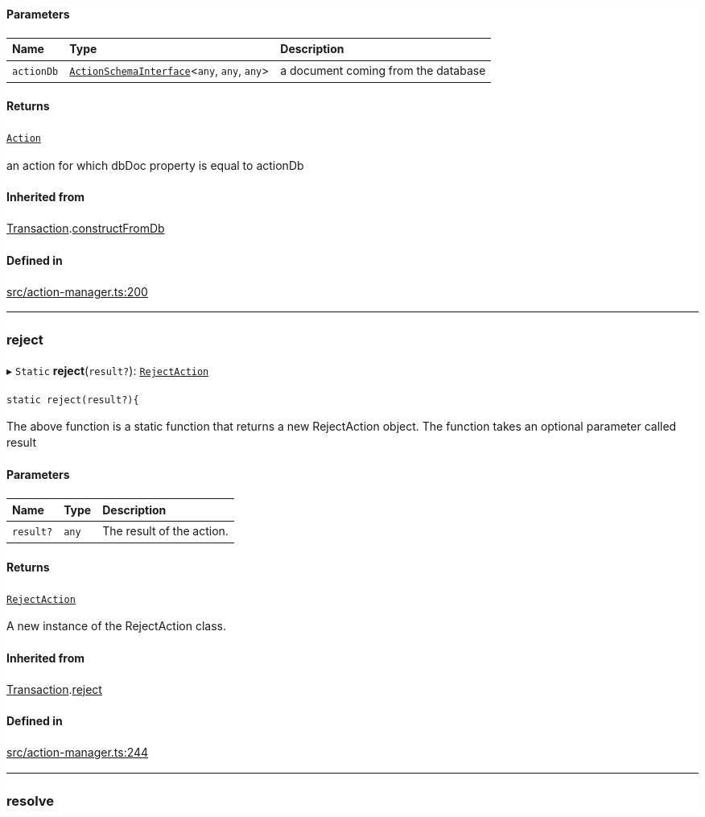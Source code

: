 #### Parameters

| Name | Type | Description |
| :------ | :------ | :------ |
| `actionDb` | [`ActionSchemaInterface`](../interfaces/ActionSchemaInterface.md)<`any`, `any`, `any`\> | a document coming from the database |

#### Returns

[`Action`](Action.md)

an action for which dbDoc property is equal to actionDb

#### Inherited from

[Transaction](Transaction.md).[constructFromDb](Transaction.md#constructfromdb)

#### Defined in

[src/action-manager.ts:200](https://gitlab.com/webcapsule/actions/-/blob/5d56f22/src/core/actions/src/action-manager.ts#L200)

___

### reject

▸ `Static` **reject**(`result?`): [`RejectAction`](RejectAction.md)

`static reject(result?){`

The above function is a static function that returns a new RejectAction object. The function
takes an optional parameter called result

#### Parameters

| Name | Type | Description |
| :------ | :------ | :------ |
| `result?` | `any` | The result of the action. |

#### Returns

[`RejectAction`](RejectAction.md)

A new instance of the RejectAction class.

#### Inherited from

[Transaction](Transaction.md).[reject](Transaction.md#reject)

#### Defined in

[src/action-manager.ts:244](https://gitlab.com/webcapsule/actions/-/blob/5d56f22/src/core/actions/src/action-manager.ts#L244)

___

### resolve

